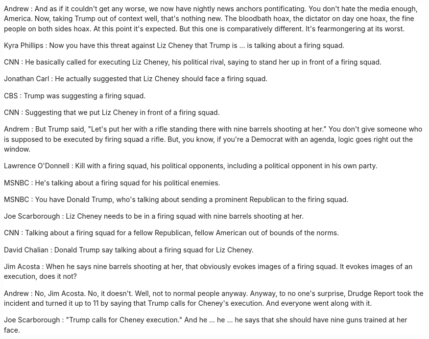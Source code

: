Andrew
: And as if it couldn't get any worse, we now have nightly news anchors pontificating. You don't hate the media enough, America. Now, taking Trump out of context well, that's nothing new. The bloodbath hoax, the dictator on day one hoax, the fine people on both sides hoax. At this point it's expected. But this one is comparatively different. It's fearmongering at its worst.

Kyra Phillips
: Now you have this threat against Liz Cheney that Trump is ... is talking about a firing squad.

CNN
: He basically called for executing Liz Cheney, his political rival, saying to stand her up in front of a firing squad.

Jonathan Carl
: He actually suggested that Liz Cheney should face a firing squad.

CBS
: Trump was suggesting a firing squad.

CNN
: Suggesting that we put Liz Cheney in front of a firing squad.

Andrem
: But Trump said, "Let's put her with a rifle standing there with nine barrels shooting at her." You don't give someone who is supposed to be executed by firing squad a rifle. But, you know, if you're a Democrat with an agenda, logic goes right out the window.

Lawrence O'Donnell
: Kill with a firing squad, his political opponents, including a political opponent in his own party.

MSNBC
: He's talking about a firing squad for his political enemies.

MSNBC
: You have Donald Trump, who's talking about sending a prominent Republican to the firing squad.

Joe Scarborough
: Liz Cheney needs to be in a firing squad with nine barrels shooting at her.

CNN
: Talking about a firing squad for a fellow Republican, fellow American out of bounds of the norms.

David Chalian
: Donald Trump say talking about a firing squad for Liz Cheney.

Jim Acosta
: When he says nine barrels shooting at her, that obviously evokes images of a firing squad. It evokes images of an execution, does it not?

Andrew
: No, Jim Acosta. No, it doesn't. Well, not to normal people anyway. Anyway, to no one's surprise, Drudge Report took the incident and turned it up to 11 by saying that Trump calls for Cheney's execution. And everyone went along with it.

Joe Scarborough
: "Trump calls for Cheney execution." And he ... he ... he says that she should have nine guns trained at her face.
